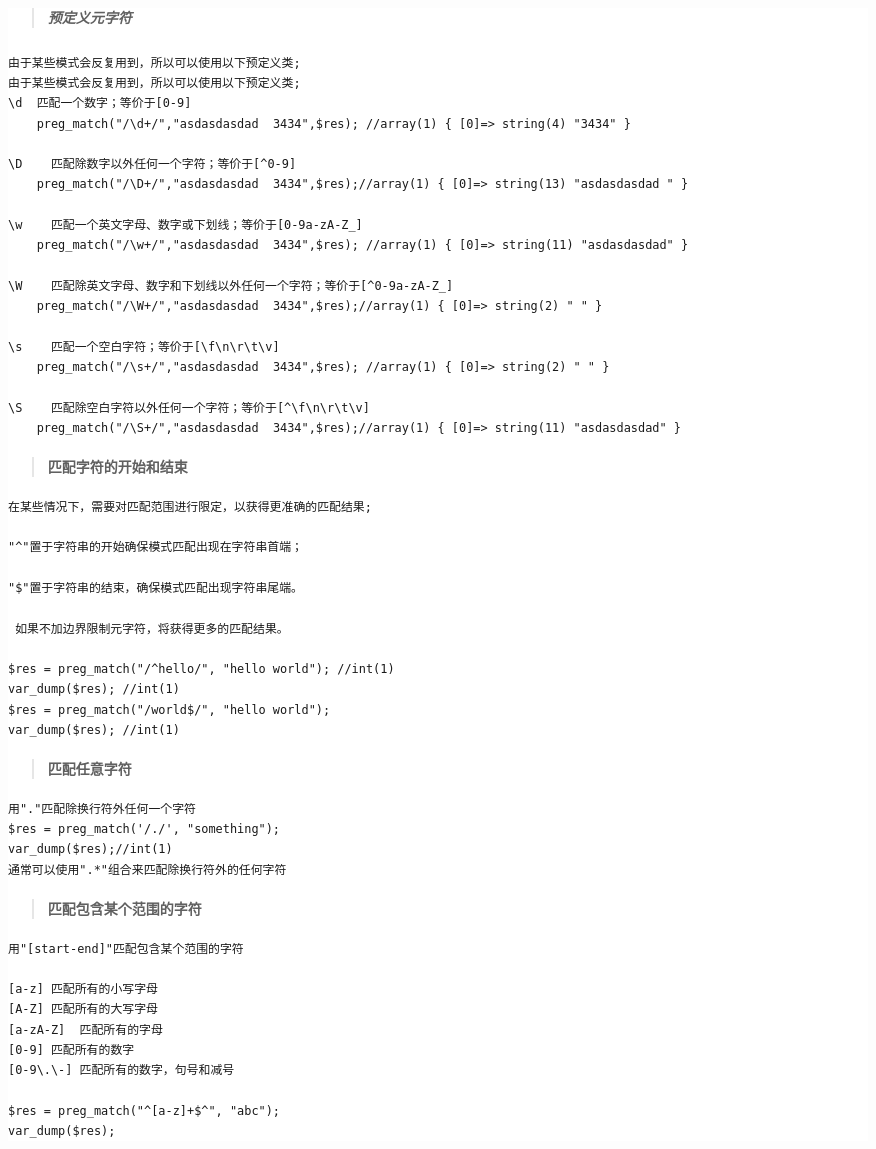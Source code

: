 > ##### 预定义元字符

```
由于某些模式会反复用到，所以可以使用以下预定义类;
由于某些模式会反复用到，所以可以使用以下预定义类;
\d  匹配一个数字；等价于[0-9]      
    preg_match("/\d+/","asdasdasdad  3434",$res); //array(1) { [0]=> string(4) "3434" }

\D    匹配除数字以外任何一个字符；等价于[^0-9]  
    preg_match("/\D+/","asdasdasdad  3434",$res);//array(1) { [0]=> string(13) "asdasdasdad " }

\w    匹配一个英文字母、数字或下划线；等价于[0-9a-zA-Z_] 
    preg_match("/\w+/","asdasdasdad  3434",$res); //array(1) { [0]=> string(11) "asdasdasdad" }

\W    匹配除英文字母、数字和下划线以外任何一个字符；等价于[^0-9a-zA-Z_]  
    preg_match("/\W+/","asdasdasdad  3434",$res);//array(1) { [0]=> string(2) " " }

\s    匹配一个空白字符；等价于[\f\n\r\t\v]      
    preg_match("/\s+/","asdasdasdad  3434",$res); //array(1) { [0]=> string(2) " " }

\S    匹配除空白字符以外任何一个字符；等价于[^\f\n\r\t\v]   
    preg_match("/\S+/","asdasdasdad  3434",$res);//array(1) { [0]=> string(11) "asdasdasdad" }
```

> #### 匹配字符的开始和结束

```
在某些情况下，需要对匹配范围进行限定，以获得更准确的匹配结果;

"^"置于字符串的开始确保模式匹配出现在字符串首端；

"$"置于字符串的结束，确保模式匹配出现字符串尾端。

 如果不加边界限制元字符，将获得更多的匹配结果。

$res = preg_match("/^hello/", "hello world"); //int(1)
var_dump($res); //int(1)
$res = preg_match("/world$/", "hello world"); 
var_dump($res); //int(1)
```

> #### 匹配任意字符

```
用"."匹配除换行符外任何一个字符
$res = preg_match('/./', "something"); 
var_dump($res);//int(1)
通常可以使用".*"组合来匹配除换行符外的任何字符
```

> #### 匹配包含某个范围的字符

```
用"[start-end]"匹配包含某个范围的字符

[a-z] 匹配所有的小写字母
[A-Z] 匹配所有的大写字母
[a-zA-Z]  匹配所有的字母
[0-9] 匹配所有的数字
[0-9\.\-] 匹配所有的数字，句号和减号   

$res = preg_match("^[a-z]+$^", "abc"); 
var_dump($res);
```
